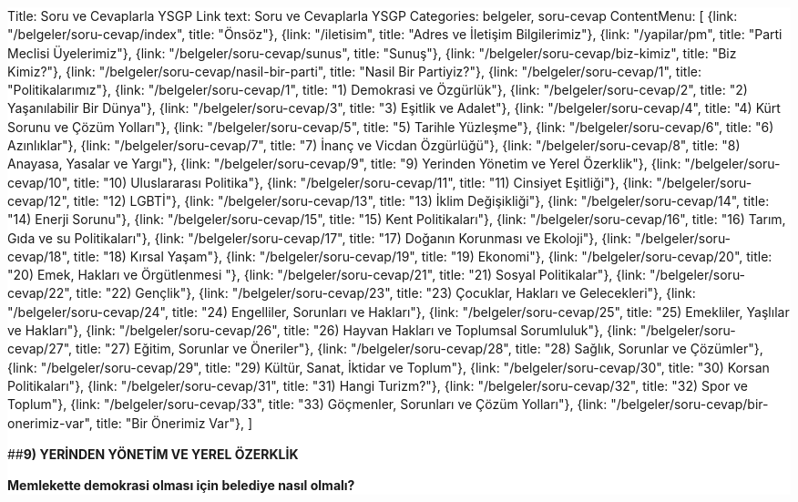Title: Soru ve Cevaplarla YSGP
Link text: Soru ve Cevaplarla YSGP
Categories: belgeler, soru-cevap
ContentMenu: [
  {link: "/belgeler/soru-cevap/index", title: "Önsöz"},
  {link: "/iletisim", title: "Adres ve İletişim Bilgilerimiz"},
  {link: "/yapilar/pm", title: "Parti Meclisi Üyelerimiz"},
  {link: "/belgeler/soru-cevap/sunus", title: "Sunuş"},
  {link: "/belgeler/soru-cevap/biz-kimiz", title: "Biz Kimiz?"},
  {link: "/belgeler/soru-cevap/nasil-bir-parti", title: "Nasil Bir Partiyiz?"},
  {link: "/belgeler/soru-cevap/1", title: "Politikalarımız"},
  {link: "/belgeler/soru-cevap/1", title: "1) Demokrasi ve Özgürlük"},
  {link: "/belgeler/soru-cevap/2", title: "2) Yaşanılabilir Bir Dünya"},
  {link: "/belgeler/soru-cevap/3", title: "3) Eşitlik ve Adalet"},
  {link: "/belgeler/soru-cevap/4", title: "4) Kürt Sorunu ve Çözüm Yolları"},
  {link: "/belgeler/soru-cevap/5", title: "5) Tarihle Yüzleşme"},
  {link: "/belgeler/soru-cevap/6", title: "6) Azınlıklar"},
  {link: "/belgeler/soru-cevap/7", title: "7) İnanç ve Vicdan Özgürlüğü"},
  {link: "/belgeler/soru-cevap/8", title: "8) Anayasa, Yasalar ve Yargı"},
  {link: "/belgeler/soru-cevap/9", title: "9) Yerinden Yönetim ve Yerel Özerklik"},
  {link: "/belgeler/soru-cevap/10", title: "10) Uluslararası Politika"},
  {link: "/belgeler/soru-cevap/11", title: "11) Cinsiyet Eşitliği"},
  {link: "/belgeler/soru-cevap/12", title: "12) LGBTİ"},
  {link: "/belgeler/soru-cevap/13", title: "13) İklim Değişikliği"},
  {link: "/belgeler/soru-cevap/14", title: "14) Enerji Sorunu"},
  {link: "/belgeler/soru-cevap/15", title: "15) Kent Politikaları"},
  {link: "/belgeler/soru-cevap/16", title: "16) Tarım, Gıda ve su Politikaları"},
  {link: "/belgeler/soru-cevap/17", title: "17) Doğanın Korunması ve Ekoloji"},
  {link: "/belgeler/soru-cevap/18", title: "18) Kırsal Yaşam"},
  {link: "/belgeler/soru-cevap/19", title: "19) Ekonomi"},
  {link: "/belgeler/soru-cevap/20", title: "20) Emek, Hakları ve Örgütlenmesi
"},
  {link: "/belgeler/soru-cevap/21", title: "21) Sosyal Politikalar"},
  {link: "/belgeler/soru-cevap/22", title: "22) Gençlik"},
  {link: "/belgeler/soru-cevap/23", title: "23) Çocuklar, Hakları ve Gelecekleri"},
  {link: "/belgeler/soru-cevap/24", title: "24) Engelliler, Sorunları ve Hakları"},
  {link: "/belgeler/soru-cevap/25", title: "25) Emekliler, Yaşlılar ve Hakları"},
  {link: "/belgeler/soru-cevap/26", title: "26) Hayvan Hakları ve Toplumsal Sorumluluk"},
  {link: "/belgeler/soru-cevap/27", title: "27) Eğitim, Sorunlar ve Öneriler"},
  {link: "/belgeler/soru-cevap/28", title: "28) Sağlık, Sorunlar ve Çözümler"},
  {link: "/belgeler/soru-cevap/29", title: "29) Kültür, Sanat, İktidar ve Toplum"},
  {link: "/belgeler/soru-cevap/30", title: "30) Korsan Politikaları"},
  {link: "/belgeler/soru-cevap/31", title: "31) Hangi Turizm?"},
  {link: "/belgeler/soru-cevap/32", title: "32) Spor ve Toplum"},
  {link: "/belgeler/soru-cevap/33", title: "33) Göçmenler, Sorunları ve Çözüm Yolları"},
  {link: "/belgeler/soru-cevap/bir-onerimiz-var", title: "Bir Önerimiz Var"},
  ]


##**9) YERİNDEN YÖNETİM VE YEREL ÖZERKLİK**

**Memlekette demokrasi olması için belediye nasıl olmalı?**
